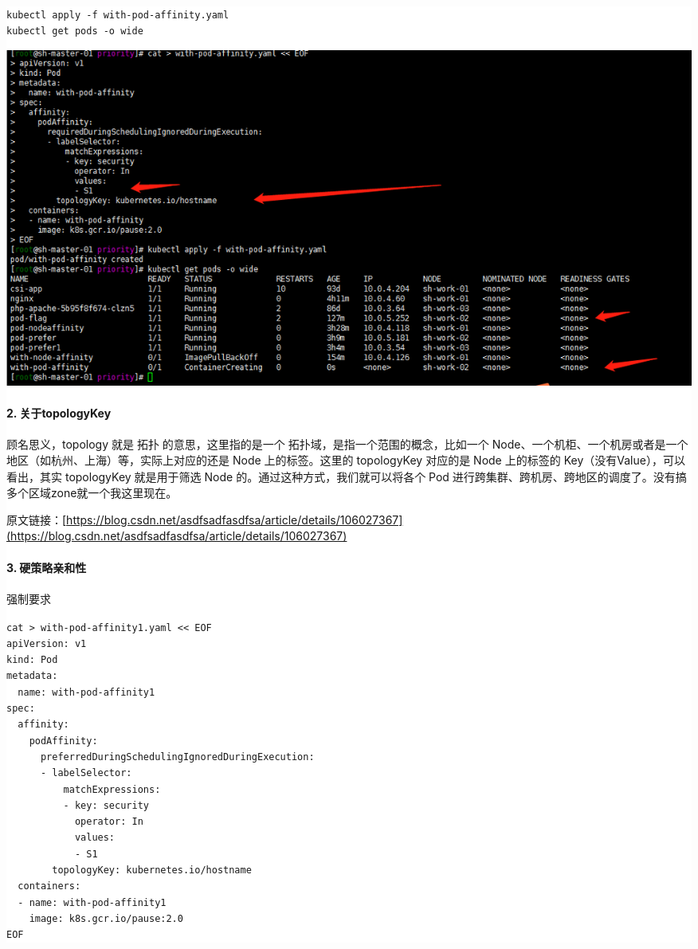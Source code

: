 ```
kubectl apply -f with-pod-affinity.yaml
kubectl get pods -o wide
```

![image.png](/assets/images/2021/06-24/loivamhye1.png)

#### 2. 关于topologyKey

顾名思义，topology 就是 拓扑 的意思，这里指的是一个 拓扑域，是指一个范围的概念，比如一个 Node、一个机柜、一个机房或者是一个地区（如杭州、上海）等，实际上对应的还是 Node 上的标签。这里的 topologyKey 对应的是 Node 上的标签的 Key（没有Value），可以看出，其实 topologyKey 就是用于筛选 Node 的。通过这种方式，我们就可以将各个 Pod 进行跨集群、跨机房、跨地区的调度了。没有搞多个区域zone就一个我这里现在。

原文链接：[https://blog.csdn.net/asdfsadfasdfsa/article/details/106027367](https://blog.csdn.net/asdfsadfasdfsa/article/details/106027367)

#### 3. 硬策略亲和性

强制要求

```
cat > with-pod-affinity1.yaml << EOF
apiVersion: v1
kind: Pod
metadata:
  name: with-pod-affinity1
spec:
  affinity:
    podAffinity:
      preferredDuringSchedulingIgnoredDuringExecution:
      - labelSelector:
          matchExpressions:
          - key: security
            operator: In
            values:
            - S1
        topologyKey: kubernetes.io/hostname
  containers:
  - name: with-pod-affinity1
    image: k8s.gcr.io/pause:2.0
EOF 
```
